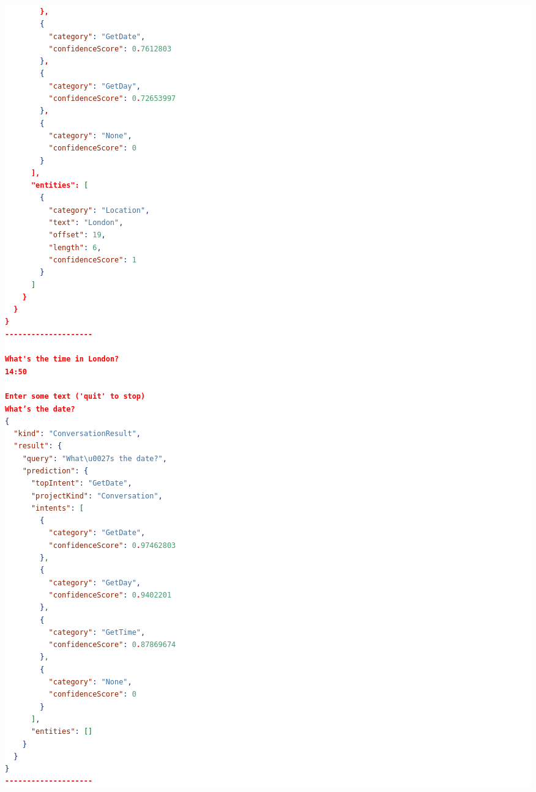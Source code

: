 ```json
        },
        {
          "category": "GetDate",
          "confidenceScore": 0.7612803
        },
        {
          "category": "GetDay",
          "confidenceScore": 0.72653997
        },
        {
          "category": "None",
          "confidenceScore": 0
        }
      ],
      "entities": [
        {
          "category": "Location",
          "text": "London",
          "offset": 19,
          "length": 6,
          "confidenceScore": 1
        }
      ]
    }
  }
}
--------------------

What's the time in London?
14:50

Enter some text ('quit' to stop)
What’s the date?
{
  "kind": "ConversationResult",
  "result": {
    "query": "What\u0027s the date?",
    "prediction": {
      "topIntent": "GetDate",
      "projectKind": "Conversation",
      "intents": [
        {
          "category": "GetDate",
          "confidenceScore": 0.97462803
        },
        {
          "category": "GetDay",
          "confidenceScore": 0.9402201
        },
        {
          "category": "GetTime",
          "confidenceScore": 0.87869674
        },
        {
          "category": "None",
          "confidenceScore": 0
        }
      ],
      "entities": []
    }
  }
}
--------------------
```